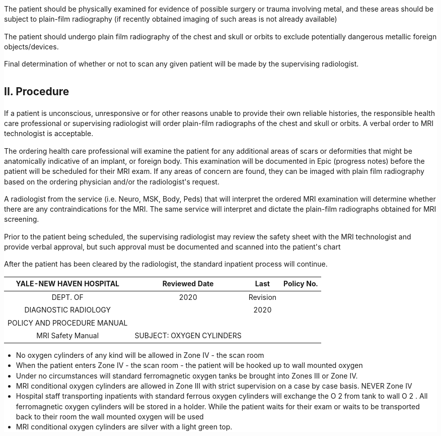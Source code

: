 The patient should be physically examined for evidence of possible surgery or trauma involving metal, and these areas should be subject to plain-film radiography (if recently obtained imaging of such areas is not already available)

The patient should undergo plain film radiography of the chest and skull or orbits to exclude potentially dangerous metallic foreign objects/devices.

Final determination of whether or not to scan any given patient will be made by the supervising radiologist.

## II. Procedure

If a patient is unconscious, unresponsive or for other reasons unable to provide their own reliable histories, the responsible health care professional or supervising radiologist will order plain-film radiographs of the chest and skull or orbits. A verbal order to MRI technologist is acceptable.

The ordering health care professional will examine the patient for any additional areas of scars or deformities that might be anatomically indicative of an implant, or foreign body. This examination will be documented in Epic (progress notes) before the patient will be scheduled for their MRI exam. If any areas of concern are found, they can be imaged with plain film radiography based on the ordering physician and/or the radiologist's request.

A radiologist from the service (i.e. Neuro, MSK, Body, Peds) that will interpret the ordered MRI examination will determine whether there are any contraindications for the MRI. The same service will interpret and dictate the plain-film radiographs obtained for MRI screening.

Prior to the patient being scheduled, the supervising radiologist may review the safety sheet with the MRI technologist and provide verbal approval, but such approval must be documented and scanned into the patient's chart

After the patient has been cleared by the radiologist, the standard inpatient process will continue.

| YALE-NEW HAVEN HOSPITAL | Reviewed Date | Last | Policy No. |
| :--: | :--: | :--: | :--: |
| DEPT. OF | 2020 | Revision |  |
| DIAGNOSTIC RADIOLOGY |  | 2020 |  |
| POLICY AND PROCEDURE MANUAL |  |  |  |
| MRI Safety Manual | SUBJECT: OXYGEN CYLINDERS |  |  |

- No oxygen cylinders of any kind will be allowed in Zone IV - the scan room
- When the patient enters Zone IV - the scan room - the patient will be hooked up to wall mounted oxygen
- Under no circumstances will standard ferromagnetic oxygen tanks be brought into Zones III or Zone IV.
- MRI conditional oxygen cylinders are allowed in Zone III with strict supervision on a case by case basis. NEVER Zone IV
- Hospital staff transporting inpatients with standard ferrous oxygen cylinders will exchange the O 2 from tank to wall O 2 . All ferromagnetic oxygen cylinders will be stored in a holder. While the patient waits for their exam or waits to be transported back to their room the wall mounted oxygen will be used
- MRI conditional oxygen cylinders are silver with a light green top.

